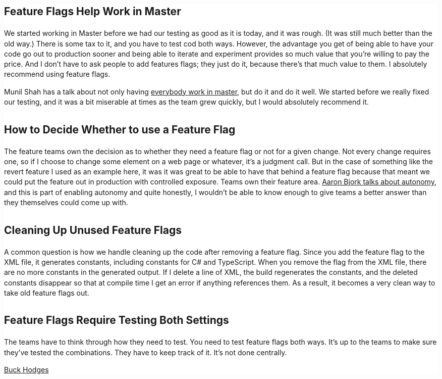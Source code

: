 ## Feature Flags Help Work in Master

We started working in Master before we had our testing as good as it is
today, and it was rough. (It was still much better than the old way.)
There is some tax to it, and you have to test cod both ways. However,
the advantage you get of being able to have your code go out to
production sooner and being able to iterate and experiment provides so
much value that you’re willing to pay the price. And I don’t have to ask
people to add features flags; they just do it, because there’s that much
value to them. I absolutely recommend using feature flags.

Munil Shah has a talk about not only having [everybody work in
master](https://www.visualstudio.com/learn/shift-left-make-testing-fast-reliable/),
but do it and do it well. We started before we really fixed our testing,
and it was a bit miserable at times as the team grew quickly, but I
would absolutely recommend it.

## How to Decide Whether to use a Feature Flag

The feature teams own the decision as to whether they need a feature
flag or not for a given change. Not every change requires one, so if I
choose to change some element on a web page or whatever, it’s a judgment
call. But in the case of something like the revert feature I used as an
example here, it was it was great to be able to have that behind a
feature flag because that meant we could put the feature out in
production with controlled exposure. Teams own their feature area.
[Aaron Bjork talks about autonomy](https://youtu.be/-LvCJpnNljU), and
this is part of enabling autonomy and quite honestly, I wouldn’t be able
to know enough to give teams a better answer than they themselves could
come up with.

## Cleaning Up Unused Feature Flags

A common question is how we handle cleaning up the code after removing a
feature flag. Since you add the feature flag to the XML file, it
generates constants, including constants for C\# and TypeScript. When
you remove the flag from the XML file, there are no more constants in
the generated output. If I delete a line of XML, the build regenerates
the constants, and the deleted constants disappear so that at compile
time I get an error if anything references them. As a result, it becomes
a very clean way to take old feature flags out.

## Feature Flags Require Testing Both Settings

The teams have to think through how they need to test. You need to test
feature flags both ways. It’s up to the teams to make sure they’ve
tested the combinations. They have to keep track of it. It’s not done
centrally.



  [Buck
Hodges](https://www.visualstudio.com/author/buckh/ "Posts by Buck Hodges")
  